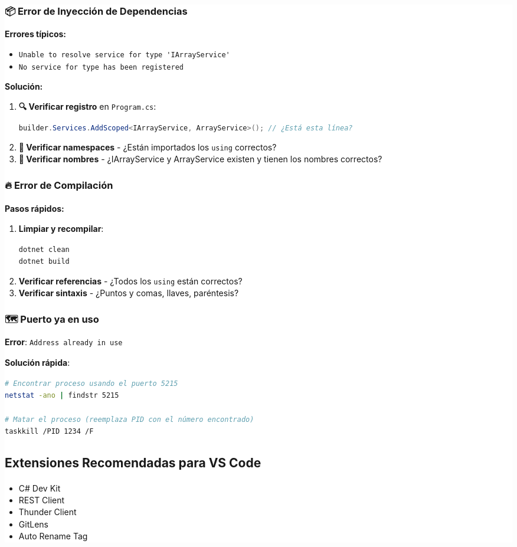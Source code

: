 ### 📦 Error de Inyección de Dependencias
**Errores típicos:**
- `Unable to resolve service for type 'IArrayService'`
- `No service for type has been registered`

**Solución:**
1. **🔍 Verificar registro** en `Program.cs`:
   ```csharp
   builder.Services.AddScoped<IArrayService, ArrayService>(); // ¿Está esta línea?
   ```
2. **📝 Verificar namespaces** - ¿Están importados los `using` correctos?
3. **🎯 Verificar nombres** - ¿IArrayService y ArrayService existen y tienen los nombres correctos?

### 🔥 Error de Compilación
**Pasos rápidos:**
1. **Limpiar y recompilar**:
   ```bash
   dotnet clean
   dotnet build
   ```
2. **Verificar referencias** - ¿Todos los `using` están correctos?
3. **Verificar sintaxis** - ¿Puntos y comas, llaves, paréntesis?

### 🗺️ Puerto ya en uso
**Error**: `Address already in use`

**Solución rápida**:
```bash
# Encontrar proceso usando el puerto 5215
netstat -ano | findstr 5215

# Matar el proceso (reemplaza PID con el número encontrado)
taskkill /PID 1234 /F
```

## Extensiones Recomendadas para VS Code
- C# Dev Kit
- REST Client
- Thunder Client
- GitLens
- Auto Rename Tag